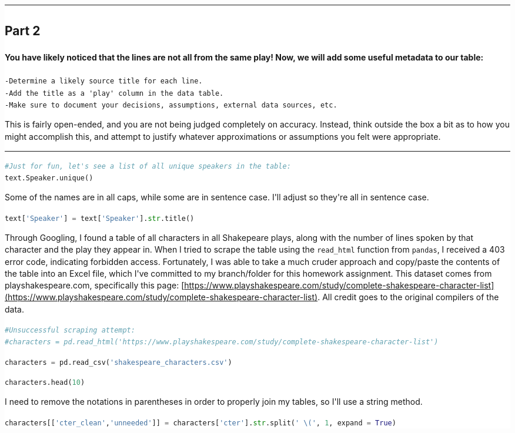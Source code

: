 ----
## Part 2

#### You have likely noticed that the lines are not all from the same play! Now, we will add some useful metadata to our table:

    -Determine a likely source title for each line.
    -Add the title as a 'play' column in the data table.
    -Make sure to document your decisions, assumptions, external data sources, etc.

This is fairly open-ended, and you are not being judged completely on accuracy. Instead, think outside the box a bit as to how you might accomplish this, and attempt to justify whatever approximations or assumptions you felt were appropriate.

---

```python
#Just for fun, let's see a list of all unique speakers in the table:
text.Speaker.unique()
```

Some of the names are in all caps, while some are in sentence case. I'll adjust so they're all in sentence case.

```python
text['Speaker'] = text['Speaker'].str.title()
```

Through Googling, I found a table of all characters in all Shakepeare plays, along with the number of lines spoken by that character and the play they appear in. When I tried to scrape the table using the `read_html` function from `pandas`, I received a 403 error code, indicating forbidden access. Fortunately, I was able to take a much cruder approach and copy/paste the contents of the table into an Excel file, which I've committed to my branch/folder for this homework assignment. This dataset comes from playshakespeare.com, specifically this page: [https://www.playshakespeare.com/study/complete-shakespeare-character-list](https://www.playshakespeare.com/study/complete-shakespeare-character-list). All credit goes to the original compilers of the data.

```python
#Unsuccessful scraping attempt:
#characters = pd.read_html('https://www.playshakespeare.com/study/complete-shakespeare-character-list')
```

```python
characters = pd.read_csv('shakespeare_characters.csv')
```

```python
characters.head(10)
```

I need to remove the notations in parentheses in order to properly join my tables, so I'll use a string method.

```python
characters[['cter_clean','unneeded']] = characters['cter'].str.split(' \(', 1, expand = True)
```
